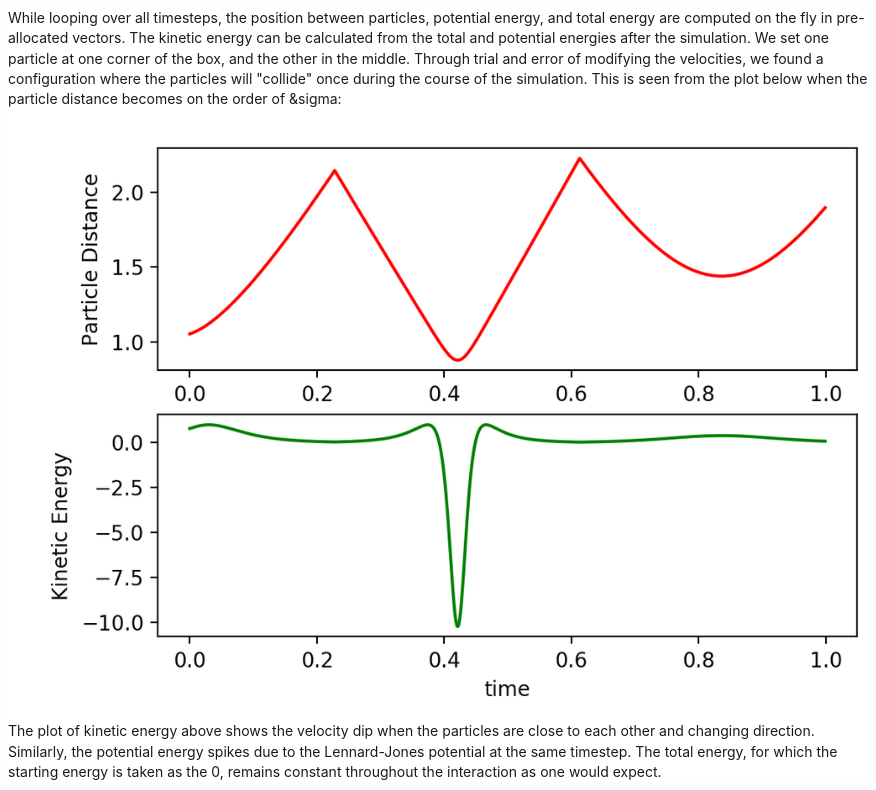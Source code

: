 While looping over all timesteps, the position between particles, potential energy, and
total energy are computed on the fly in pre-allocated vectors. The kinetic energy can be
calculated from the total and potential energies after the simulation. We set one particle
at one corner of the box, and the other in the middle. Through trial and error of modifying
the velocities, we found a configuration where the particles will "collide" once during the
course of the simulation. This is seen from the plot below when the particle distance becomes
on the order of &sigma:

![alt text](img/week2/week2_distance_KE.png "Distance and Kinetic Energy")

The plot of kinetic energy above shows the velocity dip when the particles are close to each
other and changing direction. Similarly, the potential energy spikes due to the Lennard-Jones
potential at the same timestep. The total energy, for which the starting energy is taken as the
0, remains constant throughout the interaction as one would expect.
